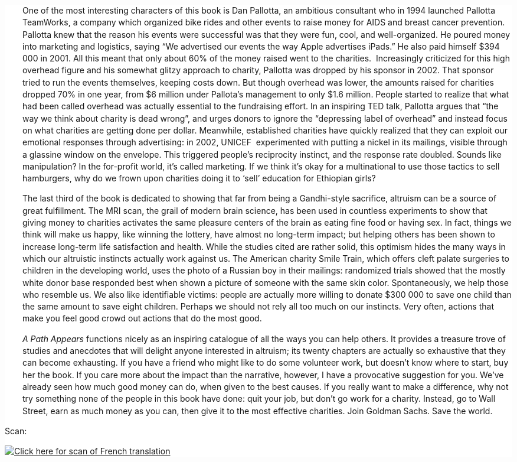 <p style="padding-left:30px;">One of the most interesting characters of this book is Dan Pallotta, an ambitious consultant who in 1994 launched Pallotta TeamWorks, a company which organized bike rides and other events to raise money for AIDS and breast cancer prevention. Pallotta knew that the reason his events were successful was that they were fun, cool, and well-organized. He poured money into marketing and logistics, saying “We advertised our events the way Apple advertises iPads.” He also paid himself $394 000 in 2001. All this meant that only about 60% of the money raised went to the charities.  Increasingly criticized for this high overhead figure and his somewhat glitzy approach to charity, Pallotta was dropped by his sponsor in 2002. That sponsor tried to run the events themselves, keeping costs down. But though overhead was lower, the amounts raised for charities dropped 70% in one year, from $6 million under Pallota’s management to only $1.6 million. People started to realize that what had been called overhead was actually essential to the fundraising effort. In an inspiring TED talk, Pallotta argues that “the way we think about charity is dead wrong”, and urges donors to ignore the “depressing label of overhead” and instead focus on what charities are getting done per dollar. Meanwhile, established charities have quickly realized that they can exploit our emotional responses through advertising: in 2002, UNICEF  experimented with putting a nickel in its mailings, visible through a glassine window on the envelope. This triggered people’s reciprocity instinct, and the response rate doubled. Sounds like manipulation? In the for-profit world, it’s called marketing. If we think it’s okay for a multinational to use those tactics to sell hamburgers, why do we frown upon charities doing it to ‘sell’ education for Ethiopian girls?</p>
<p style="padding-left:30px;">The last third of the book is dedicated to showing that far from being a Gandhi-style sacrifice, altruism can be a source of great fulfillment. The MRI scan, the grail of modern brain science, has been used in countless experiments to show that giving money to charities activates the same pleasure centers of the brain as eating fine food or having sex. In fact, things we think will make us happy, like winning the lottery, have almost no long-term impact; but helping others has been shown to increase long-term life satisfaction and health. While the studies cited are rather solid, this optimism hides the many ways in which our altruistic instincts actually work against us. The American charity Smile Train, which offers cleft palate surgeries to children in the developing world, uses the photo of a Russian boy in their mailings: randomized trials showed that the mostly white donor base responded best when shown a picture of someone with the same skin color. Spontaneously, we help those who resemble us. We also like identifiable victims: people are actually more willing to donate $300 000 to save one child than the same amount to save eight children. Perhaps we should not rely all too much on our instincts. Very often, actions that make you feel good crowd out actions that do the most good.</p>
<p style="padding-left:30px;"><em>A Path Appears </em>functions nicely as an inspiring catalogue of all the ways you can help others. It provides a treasure trove of studies and anecdotes that will delight anyone interested in altruism; its twenty chapters are actually so exhaustive that they can become exhausting. If you have a friend who might like to do some volunteer work, but doesn’t know where to start, buy her the book. If you care more about the impact than the narrative, however, I have a provocative suggestion for you. We’ve already seen how much good money can do, when given to the best causes. If you really want to make a difference, why not try something none of the people in this book have done: quit your job, but don’t go work for a charity. Instead, go to Wall Street, earn as much money as you can, then give it to the most effective charities. Join Goldman Sachs. Save the world.</p>

Scan:

<a href="https://thomassittler.files.wordpress.com/2015/05/books-juin-2015.pdf"><img class="alignnone wp-image-10 size-medium" src="https://thomassittler.files.wordpress.com/2015/05/capture.jpg?w=249" alt="Click here for scan of French translation" width="249" height="300" /></a>
